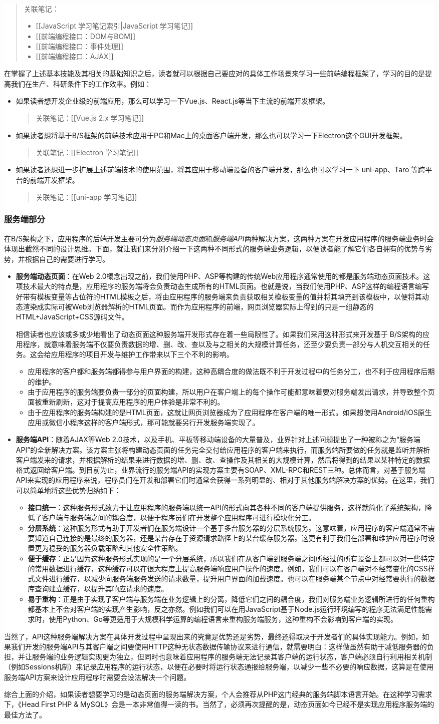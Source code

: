 > 关联笔记：
>
> - [[JavaScript 学习笔记索引|JavaScript 学习笔记]]
> - [[前端编程接口：DOM与BOM]]
> - [[前端编程接口：事件处理]]
> - [[前端编程接口：AJAX]]

在掌握了上述基本技能及其相关的基础知识之后，读者就可以根据自己要应对的具体工作场景来学习一些前端编程框架了，学习的目的是提高我们在生产、科研条件下的工作效率。例如：

- 如果读者想开发企业级的前端应用，那么可以学习一下Vue.js、React.js等当下主流的前端开发框架。
  > 关联笔记：[[Vue.js 2.x 学习笔记]]

- 如果读者想将基于B/S框架的前端技术应用于PC和Mac上的桌面客户端开发，那么也可以学习一下Electron这个GUI开发框架。
  > 关联笔记：[[Electron 学习笔记]]

- 如果读者还想进一步扩展上述前端技术的使用范围，将其应用于移动端设备的客户端开发，那么也可以学习一下 uni-app、Taro 等跨平台的前端开发框架。
  > 关联笔记：[[uni-app 学习笔记]]

### 服务端部分

在B/S架构之下，应用程序的后端开发主要可分为*服务端动态页面*和*服务端API*两种解决方案，这两种方案在开发应用程序的服务端业务时会体现出截然不同的设计思维。下面，就让我们来分别介绍一下这两种不同形式的服务端业务逻辑，以便读者能了解它们各自拥有的优势与劣势，并根据自己的需要进行学习。

- **服务端动态页面**：在Web 2.0概念出现之前，我们使用PHP、ASP等构建的传统Web应用程序通常使用的都是服务端动态页面技术。这项技术最大的特点是，应用程序的服务端将会负责动态生成所有的HTML页面。也就是说，当我们使用PHP、ASP这样的编程语言编写好带有模板变量等占位符的HTML模板之后，将由应用程序的服务端来负责获取相关模板变量的值并将其填充到该模板中，以便将其动态渲染成实际可被Web浏览器解析的HTML页面。而作为应用程序的前端，网页浏览器实际上得到的只是一组静态的HTML+JavaScript+CSS源码文件。
  
  相信读者也应该或多或少地看出了动态页面这种服务端开发形式存在着一些局限性了。如果我们采用这种形式来开发基于 B/S架构的应用程序，就意味着服务端不仅要负责数据的增、删、改、查以及与之相关的大规模计算任务，还至少要负责一部分与人机交互相关的任务。这会给应用程序的项目开发与维护工作带来以下三个不利的影响。

  - 应用程序的客户都和服务端都得参与用户界面的构建，这种高耦合度的做法既不利于开发过程中的任务分工，也不利于应用程序后期的维护。
  - 由于应用程序的服务端要负责一部分的页面构建，所以用户在客户端上的每个操作可能都意味着要对服务端发出请求，并导致整个页面被重新刷新，这对于提高应用程序的用户体验是非常不利的。
  - 由于应用程序的服务端构建的是HTML页面，这就让网页浏览器成为了应用程序在客户端的唯一形式。如果想使用Android/iOS原生应用或微信小程序这样的客户端形式，那可能就要另行开发服务端实现了。

- **服务端API**：随着AJAX等Web 2.0技术，以及手机、平板等移动端设备的大量普及，业界针对上述问题提出了一种被称之为“服务端API”的全新解决方案。该方案主张将构建动态页面的任务完全交付给应用程序的客户端来执行，而服务端所要做的任务就是监听并解析客户端发来的请求，并根据解析的结果来进行数据的增、删、改、查操作及其相关的大规模计算，然后将得到的结果以某种特定的数据格式返回给客户端。到目前为止，业界流行的服务端API的实现方案主要有SOAP、XML-RPC和REST三种。总体而言，对基于服务端API来实现的应用程序来说，程序员们在开发和部署它们时通常会获得一系列明显的、相对于其他服务端解决方案的优势。在这里，我们可以简单地将这些优势归纳如下：

  - **接口统一**：这种服务形式致力于让应用程序的服务端以统一API的形式向其各种不同的客户端提供服务，这样就简化了系统架构，降低了客户端与服务端之间的耦合度，以便于程序员们在开发整个应用程序可进行模块化分工。
  - **分层系统**：这种服务形式有助于开发者们在服务端设计一个基于多台服务器的分层系统服务。这意味着，应用程序的客户端通常不需要知道自己连接的是最终的服务器，还是某台存在于资源请求路径上的某台缓存服务器。这更有利于我们在部署和维护应用程序时设置更为稳妥的服务器负载策略和其他安全性策略。
  - **便于缓存**：正是因为这种服务形式实现的是一个分层系统，所以我们在从客户端到服务端之间所经过的所有设备上都可以对一些特定的常用数据进行缓存，这种缓存可以在很大程度上提高服务端响应用户操作的速度。例如，我们可以在客户端对不经常变化的CSS样式文件进行缓存，以减少向服务端服务发送的请求数量，提升用户界面的加载速度。也可以在服务端某个节点中对经常要执行的数据库查询建立缓存，以提升其响应请求的速度。
  - **易于重构**：正是由于实现了客户端与服务端在业务逻辑上的分离，降低它们之间的耦合度，我们对服务端业务逻辑所进行的任何重构都基本上不会对客户端的实现产生影响，反之亦然。例如我们可以在用JavaScript基于Node.js运行环境编写的程序无法满足性能需求时，使用Python、Go等更适用于大规模科学运算的编程语言来重构服务端服务，这种重构不会影响到客户端的实现。

当然了，API这种服务端解决方案在具体开发过程中呈现出来的究竟是优势还是劣势，最终还得取决于开发者们的具体实现能力。例如，如果我们开发的服务端API与其客户端之间要使用HTTP这种无状态数据传输协议来进行通信，就需要明白：这样做虽然有助于减低服务器的负担，并让服务端的业务逻辑实现更为独立，但同时也意味着应用程序的服务端无法记录其客户端的运行状态，客户端必须自行利用相关机制（例如Sessions机制）来记录应用程序的运行状态，以便在必要时将运行状态通报给服务端，以减少一些不必要的响应数据，这算是在使用服务端API方案来设计应用程序时需要会设法解决一个问题。

综合上面的介绍，如果读者想要学习的是动态页面的服务端解决方案，个人会推荐从PHP这门经典的服务端脚本语言开始。在这种学习需求下，《Head First PHP & MySQL》会是一本非常值得一读的书。当然了，必须再次提醒的是，动态页面如今已经不是实现应用程序服务端的最佳方法了。
